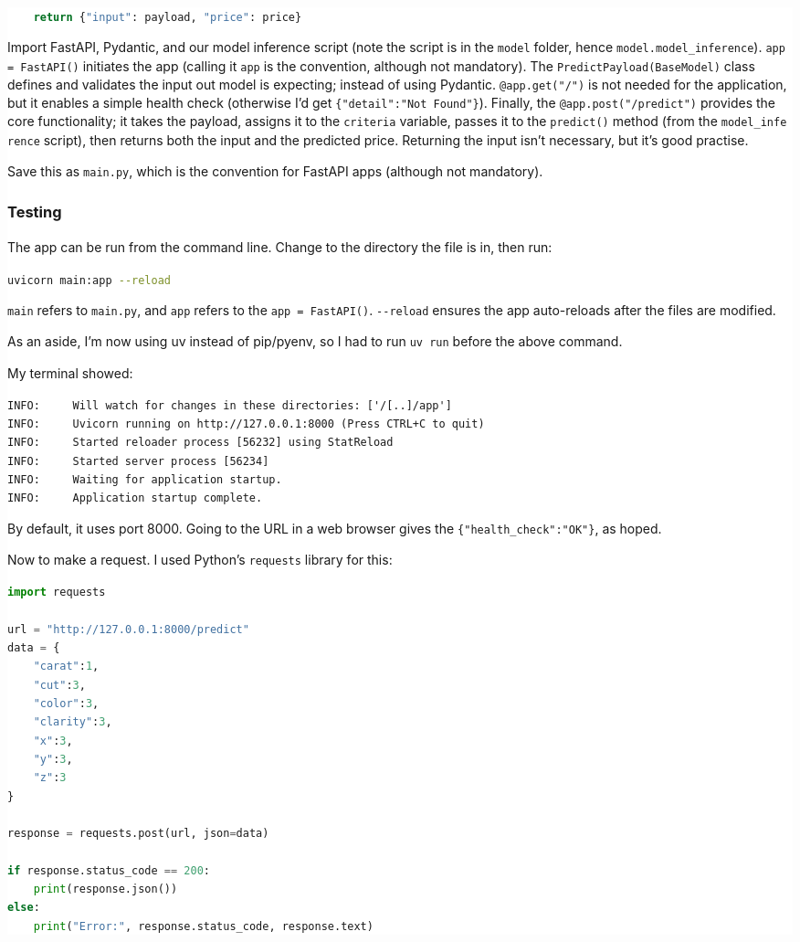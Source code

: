 ```python
    return {"input": payload, "price": price}
```

Import FastAPI, Pydantic, and our model inference script (note the script is in the `model` folder, hence `model.model_inference`). `app = FastAPI()` initiates the app (calling it `app` is the convention, although not mandatory). The `PredictPayload(BaseModel)` class defines and validates the input out model is expecting; instead of using Pydantic. `@app.get("/")` is not needed for the application, but it enables a simple health check (otherwise I’d get `{"detail":"Not Found"}`). Finally, the `@app.post("/predict")` provides the core functionality; it takes the payload, assigns it to the `criteria` variable, passes it to the `predict()` method (from the `model_inference` script), then returns both the input and the predicted price. Returning the input isn’t necessary, but it’s good practise.

Save this as `main.py`, which is the convention for FastAPI apps (although not mandatory).

### Testing

The app can be run from the command line. Change to the directory the file is in, then run:

```bash
uvicorn main:app --reload
```

`main` refers to `main.py`, and `app` refers to the `app = FastAPI()`. `--reload` ensures the app auto-reloads after the files are modified.

As an aside, I’m now using uv instead of pip/pyenv, so I had to run `uv run` before the above command.

My terminal showed:

```
INFO:     Will watch for changes in these directories: ['/[..]/app']
INFO:     Uvicorn running on http://127.0.0.1:8000 (Press CTRL+C to quit)
INFO:     Started reloader process [56232] using StatReload
INFO:     Started server process [56234]
INFO:     Waiting for application startup.
INFO:     Application startup complete.
```

By default, it uses port 8000. Going to the URL in a web browser gives the `{"health_check":"OK"}`, as hoped.

Now to make a request. I used Python’s `requests` library for this:

```python
import requests

url = "http://127.0.0.1:8000/predict"
data = {
    "carat":1,
    "cut":3,
    "color":3,
    "clarity":3,
    "x":3,
    "y":3,
    "z":3
}

response = requests.post(url, json=data)

if response.status_code == 200:
    print(response.json())
else:
    print("Error:", response.status_code, response.text)
```
